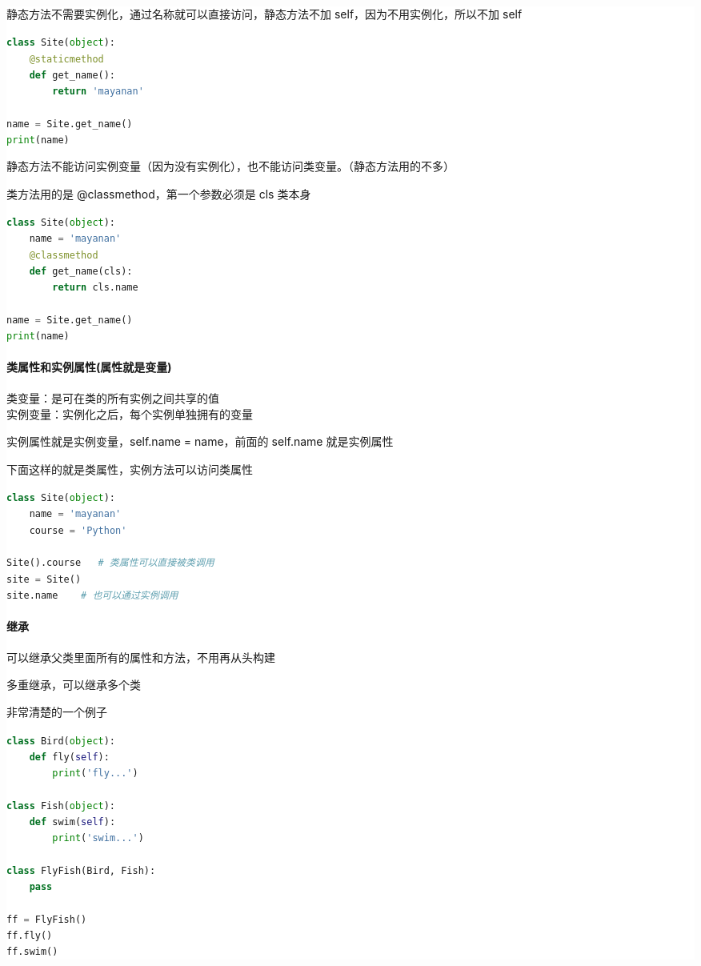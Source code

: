 静态方法不需要实例化，通过名称就可以直接访问，静态方法不加 self，因为不用实例化，所以不加 self  
```python
class Site(object):  
    @staticmethod  
    def get_name():  
        return 'mayanan'  

name = Site.get_name()  
print(name)  
```
静态方法不能访问实例变量（因为没有实例化），也不能访问类变量。（静态方法用的不多）  

类方法用的是 @classmethod，第一个参数必须是 cls 类本身  
```python
class Site(object):
    name = 'mayanan'
    @classmethod
    def get_name(cls):
        return cls.name

name = Site.get_name()
print(name)
```

#### 类属性和实例属性(属性就是变量)  

类变量：是可在类的所有实例之间共享的值  
实例变量：实例化之后，每个实例单独拥有的变量  

实例属性就是实例变量，self.name = name，前面的 self.name 就是实例属性  

下面这样的就是类属性，实例方法可以访问类属性  
```python
class Site(object):  
    name = 'mayanan'     
    course = 'Python'  
    
Site().course   # 类属性可以直接被类调用
site = Site()
site.name    # 也可以通过实例调用  
```

#### 继承  

可以继承父类里面所有的属性和方法，不用再从头构建    

多重继承，可以继承多个类  

非常清楚的一个例子  

```python
class Bird(object):  
    def fly(self):  
        print('fly...')  

class Fish(object):  
    def swim(self):  
        print('swim...')  

class FlyFish(Bird, Fish):  
    pass  

ff = FlyFish()  
ff.fly()  
ff.swim()  
```
